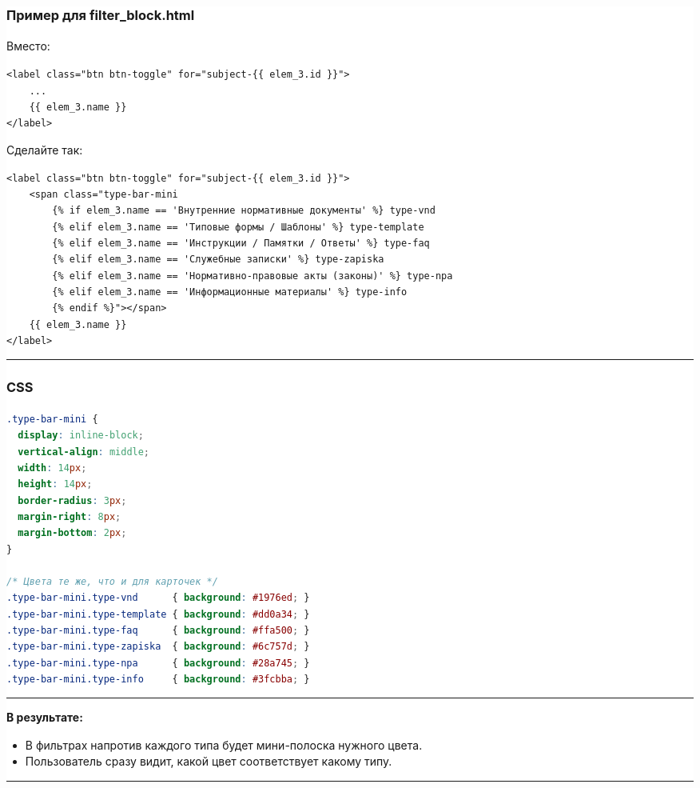 
### Пример для filter_block.html

Вместо:
```django
<label class="btn btn-toggle" for="subject-{{ elem_3.id }}">
    ...
    {{ elem_3.name }}
</label>
```

Сделайте так:
```django
<label class="btn btn-toggle" for="subject-{{ elem_3.id }}">
    <span class="type-bar-mini
        {% if elem_3.name == 'Внутренние нормативные документы' %} type-vnd
        {% elif elem_3.name == 'Типовые формы / Шаблоны' %} type-template
        {% elif elem_3.name == 'Инструкции / Памятки / Ответы' %} type-faq
        {% elif elem_3.name == 'Служебные записки' %} type-zapiska
        {% elif elem_3.name == 'Нормативно-правовые акты (законы)' %} type-npa
        {% elif elem_3.name == 'Информационные материалы' %} type-info
        {% endif %}"></span>
    {{ elem_3.name }}
</label>
```

---

### CSS

```css
.type-bar-mini {
  display: inline-block;
  vertical-align: middle;
  width: 14px;
  height: 14px;
  border-radius: 3px;
  margin-right: 8px;
  margin-bottom: 2px;
}

/* Цвета те же, что и для карточек */
.type-bar-mini.type-vnd      { background: #1976ed; }
.type-bar-mini.type-template { background: #dd0a34; }
.type-bar-mini.type-faq      { background: #ffa500; }
.type-bar-mini.type-zapiska  { background: #6c757d; }
.type-bar-mini.type-npa      { background: #28a745; }
.type-bar-mini.type-info     { background: #3fcbba; }
```

---

**В результате:**
- В фильтрах напротив каждого типа будет мини-полоска нужного цвета.
- Пользователь сразу видит, какой цвет соответствует какому типу.

---